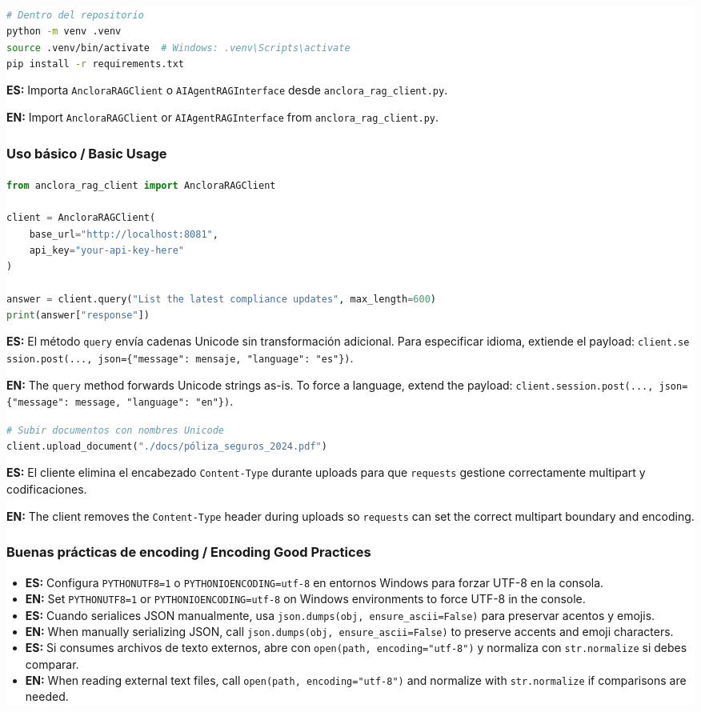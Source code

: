 ```bash
# Dentro del repositorio
python -m venv .venv
source .venv/bin/activate  # Windows: .venv\Scripts\activate
pip install -r requirements.txt
```

**ES:** Importa `AncloraRAGClient` o `AIAgentRAGInterface` desde `anclora_rag_client.py`.

**EN:** Import `AncloraRAGClient` or `AIAgentRAGInterface` from `anclora_rag_client.py`.

### Uso básico / Basic Usage

```python
from anclora_rag_client import AncloraRAGClient

client = AncloraRAGClient(
    base_url="http://localhost:8081",
    api_key="your-api-key-here"
)

answer = client.query("List the latest compliance updates", max_length=600)
print(answer["response"])
```

**ES:** El método `query` envía cadenas Unicode sin transformación adicional. Para especificar idioma, extiende el payload: `client.session.post(..., json={"message": mensaje, "language": "es"})`.

**EN:** The `query` method forwards Unicode strings as-is. To force a language, extend the payload: `client.session.post(..., json={"message": message, "language": "en"})`.

```python
# Subir documentos con nombres Unicode
client.upload_document("./docs/póliza_seguros_2024.pdf")
```

**ES:** El cliente elimina el encabezado `Content-Type` durante uploads para que `requests` gestione correctamente multipart y codificaciones.

**EN:** The client removes the `Content-Type` header during uploads so `requests` can set the correct multipart boundary and encoding.

### Buenas prácticas de encoding / Encoding Good Practices

- **ES:** Configura `PYTHONUTF8=1` o `PYTHONIOENCODING=utf-8` en entornos Windows para forzar UTF-8 en la consola.
- **EN:** Set `PYTHONUTF8=1` or `PYTHONIOENCODING=utf-8` on Windows environments to force UTF-8 in the console.
- **ES:** Cuando serialices JSON manualmente, usa `json.dumps(obj, ensure_ascii=False)` para preservar acentos y emojis.
- **EN:** When manually serializing JSON, call `json.dumps(obj, ensure_ascii=False)` to preserve accents and emoji characters.
- **ES:** Si consumes archivos de texto externos, abre con `open(path, encoding="utf-8")` y normaliza con `str.normalize` si debes comparar.
- **EN:** When reading external text files, call `open(path, encoding="utf-8")` and normalize with `str.normalize` if comparisons are needed.
